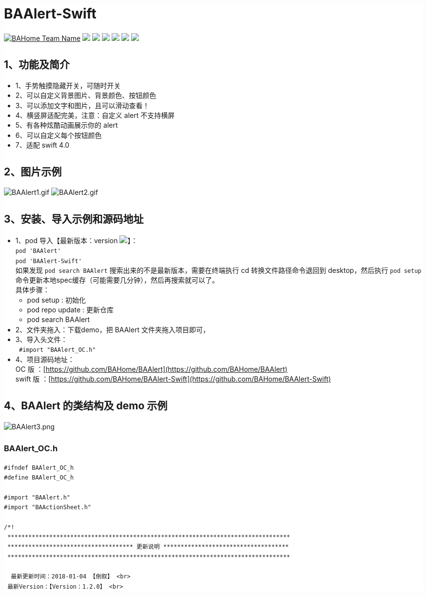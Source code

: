 # BAAlert-Swift
[![BAHome Team Name](https://img.shields.io/badge/Team-BAHome-brightgreen.svg?style=flat)](https://github.com/BAHome "BAHome Team")
![](https://img.shields.io/badge/platform-iOS-red.svg) ![](https://img.shields.io/badge/language-Objective--C-orange.svg) 
![](https://img.shields.io/badge/license-MIT%20License-brightgreen.svg) 
![](https://img.shields.io/cocoapods/v/BAAlert-Swift.svg?style=flat) ![](https://img.shields.io/cocoapods/dt/BAAlert-Swift.svg
)  [![](https://img.shields.io/badge/微博-博爱1616-red.svg)](http://weibo.com/538298123)

## 1、功能及简介
* 1、手势触摸隐藏开关，可随时开关 <br>
* 2、可以自定义背景图片、背景颜色、按钮颜色
* 3、可以添加文字和图片，且可以滑动查看！
* 4、横竖屏适配完美，注意：自定义 alert 不支持横屏
* 5、有各种炫酷动画展示你的 alert
* 6、可以自定义每个按钮颜色
* 7、适配 swift 4.0

## 2、图片示例
![BAAlert1.gif](https://github.com/BAHome/BAAlert/blob/master/Images/BAAlert1.gif)
![BAAlert2.gif](https://github.com/BAHome/BAAlert/blob/master/Images/BAAlert2.gif)

## 3、安装、导入示例和源码地址
* 1、pod 导入【最新版本：version ![](https://img.shields.io/cocoapods/v/BAAlert-Swift.svg?style=flat)】： <br>
 `pod 'BAAlert'` <br>
 `pod 'BAAlert-Swift'`  <br>
如果发现 `pod search BAAlert` 搜索出来的不是最新版本，需要在终端执行 cd 转换文件路径命令退回到 desktop，然后执行 `pod setup` 命令更新本地spec缓存（可能需要几分钟），然后再搜索就可以了。<br>
具体步骤：
  - pod setup : 初始化
  - pod repo update : 更新仓库
  - pod search BAAlert
* 2、文件夹拖入：下载demo，把 BAAlert 文件夹拖入项目即可，<br>
* 3、导入头文件：<br>
`  #import "BAAlert_OC.h" `<br>
* 4、项目源码地址：<br>
 OC 版 ：[https://github.com/BAHome/BAAlert](https://github.com/BAHome/BAAlert)<br>
 swift 版 ：[https://github.com/BAHome/BAAlert-Swift](https://github.com/BAHome/BAAlert-Swift)<br>

## 4、BAAlert 的类结构及 demo 示例
![BAAlert3.png](https://github.com/BAHome/BAAlert/blob/master/Images/BAAlert3.png)

### BAAlert_OC.h
```
#ifndef BAAlert_OC_h
#define BAAlert_OC_h

#import "BAAlert.h"
#import "BAActionSheet.h"

/*!
 *********************************************************************************
 ************************************ 更新说明 ************************************
 *********************************************************************************
 
  最新更新时间：2018-01-04 【倒叙】 <br>
 最新Version：【Version：1.2.0】 <br>
```